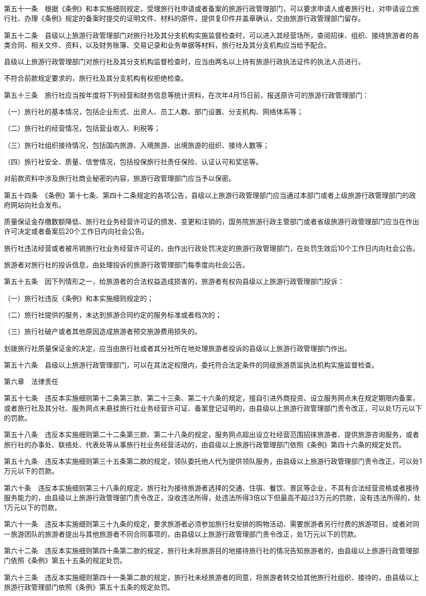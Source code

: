 第五十一条　根据《条例》和本实施细则规定，受理旅行社申请或者备案的旅游行政管理部门，可以要求申请人或者旅行社，对申请设立旅行社、办理《条例》规定的备案时提交的证明文件、材料的原件，提供复印件并盖章确认，交由旅游行政管理部门留存。

第五十二条　县级以上旅游行政管理部门对旅行社及其分支机构实施监督检查时，可以进入其经营场所，查阅招徕、组织、接待旅游者的各类合同、相关文件、资料，以及财务账簿、交易记录和业务单据等材料，旅行社及其分支机构应当给予配合。

县级以上旅游行政管理部门对旅行社及其分支机构监督检查时，应当由两名以上持有旅游行政执法证件的执法人员进行。

不符合前款规定要求的，旅行社及其分支机构有权拒绝检查。

第五十三条　旅行社应当按年度将下列经营和财务信息等统计资料，在次年4月15日前，报送原许可的旅游行政管理部门：

（一）旅行社的基本情况，包括企业形式、出资人、员工人数、部门设置、分支机构、网络体系等；

（二）旅行社的经营情况，包括营业收入、利税等；

（三）旅行社组织接待情况，包括国内旅游、入境旅游、出境旅游的组织、接待人数等；

（四）旅行社安全、质量、信誉情况，包括投保旅行社责任保险、认证认可和奖惩等。

对前款资料中涉及旅行社商业秘密的内容，旅游行政管理部门应当予以保密。

第五十四条　《条例》第十七条、第四十二条规定的各项公告，县级以上旅游行政管理部门应当通过本部门或者上级旅游行政管理部门的政府网站向社会发布。

质量保证金存缴数额降低、旅行社业务经营许可证的颁发、变更和注销的，国务院旅游行政主管部门或者省级旅游行政管理部门应当在作出许可决定或者备案后20个工作日内向社会公告。

旅行社违法经营或者被吊销旅行社业务经营许可证的，由作出行政处罚决定的旅游行政管理部门，在处罚生效后10个工作日内向社会公告。

旅游者对旅行社的投诉信息，由处理投诉的旅游行政管理部门每季度向社会公告。

第五十五条　因下列情形之一，给旅游者的合法权益造成损害的，旅游者有权向县级以上旅游行政管理部门投诉：

（一）旅行社违反《条例》和本实施细则规定的；

（二）旅行社提供的服务，未达到旅游合同约定的服务标准或者档次的；

（三）旅行社破产或者其他原因造成旅游者预交旅游费用损失的。

划拨旅行社质量保证金的决定，应当由旅行社或者其分社所在地处理旅游者投诉的县级以上旅游行政管理部门作出。

第五十六条　县级以上旅游行政管理部门，可以在其法定权限内，委托符合法定条件的同级旅游质监执法机构实施监督检查。



第六章　法律责任



第五十七条　违反本实施细则第十二条第三款、第二十三条、第二十六条的规定，擅自引进外商投资、设立服务网点未在规定期限内备案，或者旅行社及其分社、服务网点未悬挂旅行社业务经营许可证、备案登记证明的，由县级以上旅游行政管理部门责令改正，可以处1万元以下的罚款。

第五十八条　违反本实施细则第二十二条第三款、第二十八条的规定，服务网点超出设立社经营范围招徕旅游者、提供旅游咨询服务，或者旅行社的办事处、联络处、代表处等从事旅行社业务经营活动的，由县级以上旅游行政管理部门依照《条例》第四十六条的规定处罚。

第五十九条　违反本实施细则第三十五条第二款的规定，领队委托他人代为提供领队服务，由县级以上旅游行政管理部门责令改正，可以处1万元以下的罚款。

第六十条　违反本实施细则第三十八条的规定，旅行社为接待旅游者选择的交通、住宿、餐饮、景区等企业，不具有合法经营资格或者接待服务能力的，由县级以上旅游行政管理部门责令改正，没收违法所得，处违法所得3倍以下但最高不超过3万元的罚款，没有违法所得的，处1万元以下的罚款。

第六十一条　违反本实施细则第三十九条的规定，要求旅游者必须参加旅行社安排的购物活动、需要旅游者另行付费的旅游项目，或者对同一旅游团队的旅游者提出与其他旅游者不同合同事项的，由县级以上旅游行政管理部门责令改正，处1万元以下的罚款。

第六十二条　违反本实施细则第四十条第二款的规定，旅行社未将旅游目的地接待旅行社的情况告知旅游者的，由县级以上旅游行政管理部门依照《条例》第五十五条的规定处罚。

第六十三条　违反本实施细则第四十一条第二款的规定，旅行社未经旅游者的同意，将旅游者转交给其他旅行社组织、接待的，由县级以上旅游行政管理部门依照《条例》第五十五条的规定处罚。
